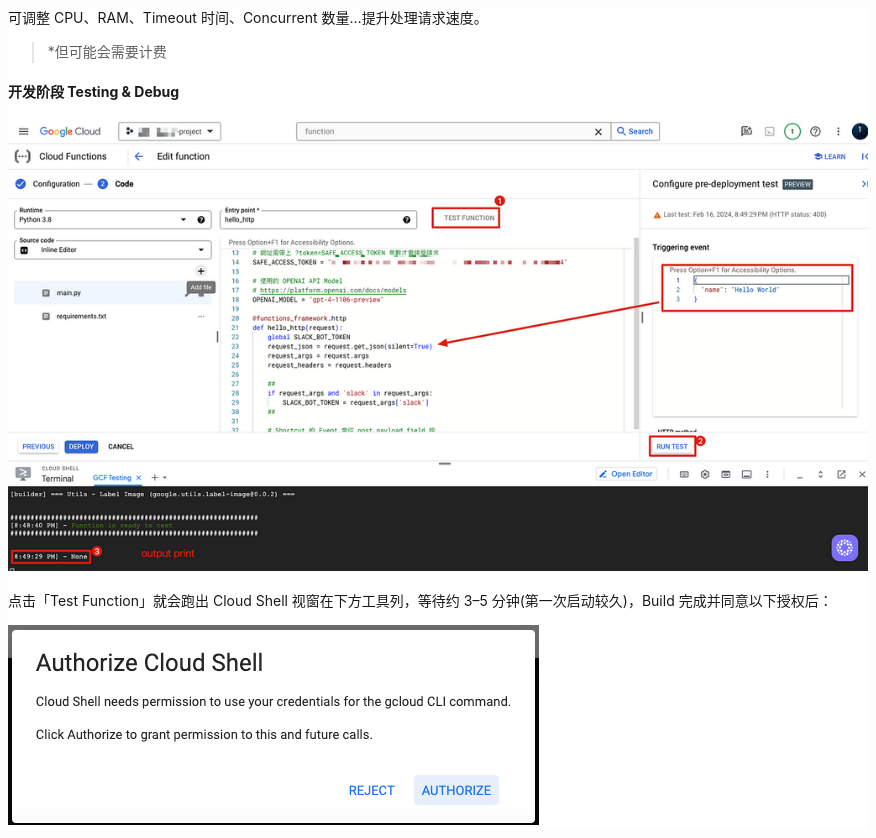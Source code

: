 

可调整 CPU、RAM、Timeout 时间、Concurrent 数量…提升处理请求速度。



> *但可能会需要计费



#### 开发阶段 Testing & Debug



![](/assets/bd94cc88f9c9/1*cZB3VcV5Dx_aB66aKW5Rsw.png)



点击「Test Function」就会跑出 Cloud Shell 视窗在下方工具列，等待约 3–5 分钟(第一次启动较久)，Build 完成并同意以下授权后：



![](/assets/bd94cc88f9c9/1*c2siMn6ELt-APUHB3s3cXA.png)


